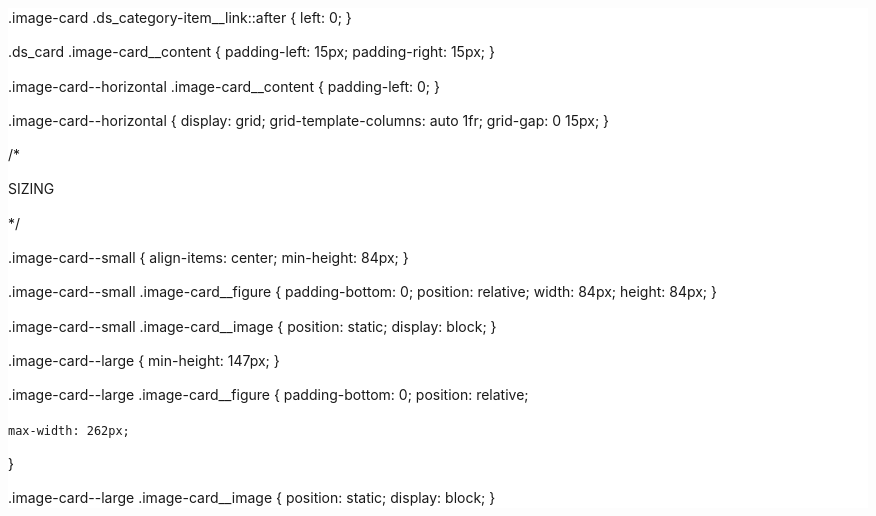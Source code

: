 .image-card
.ds_category-item__link::after {
    left: 0;
}

.ds_card .image-card__content {
    padding-left: 15px;
    padding-right: 15px;
}

.image-card--horizontal .image-card__content {
    padding-left: 0;
}

.image-card--horizontal {
    display: grid;
    grid-template-columns: auto 1fr;
    grid-gap: 0 15px;
}




/*

SIZING

*/

.image-card--small {
    align-items: center;
    min-height: 84px;
}

.image-card--small .image-card__figure {
    padding-bottom: 0;
    position: relative;
    width: 84px;
    height: 84px;
}

.image-card--small .image-card__image {
    position: static;
    display: block;
}

.image-card--large {
    min-height: 147px;
}

.image-card--large .image-card__figure {
    padding-bottom: 0;
    position: relative;

    max-width: 262px;
}

.image-card--large .image-card__image {
    position: static;
    display: block;
}
